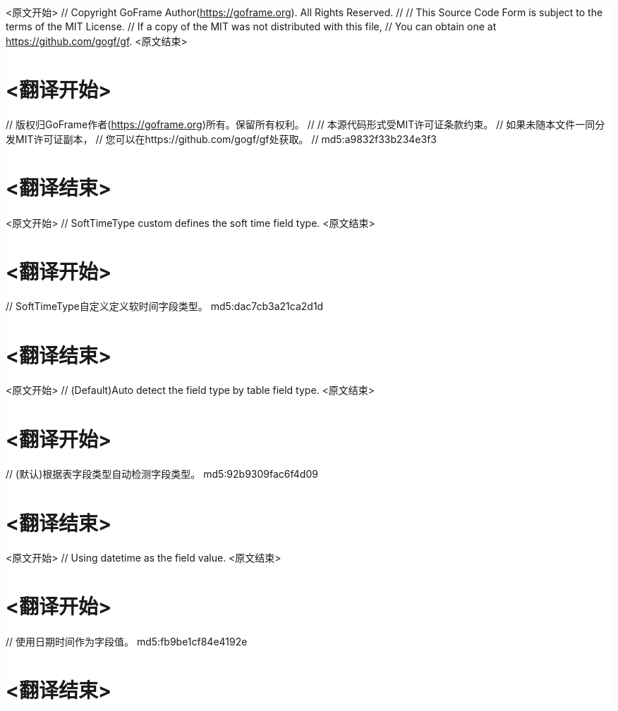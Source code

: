 
<原文开始>
// Copyright GoFrame Author(https://goframe.org). All Rights Reserved.
//
// This Source Code Form is subject to the terms of the MIT License.
// If a copy of the MIT was not distributed with this file,
// You can obtain one at https://github.com/gogf/gf.
<原文结束>

# <翻译开始>
// 版权归GoFrame作者(https://goframe.org)所有。保留所有权利。
//
// 本源代码形式受MIT许可证条款约束。
// 如果未随本文件一同分发MIT许可证副本，
// 您可以在https://github.com/gogf/gf处获取。
// md5:a9832f33b234e3f3
# <翻译结束>


<原文开始>
// SoftTimeType custom defines the soft time field type.
<原文结束>

# <翻译开始>
// SoftTimeType自定义定义软时间字段类型。 md5:dac7cb3a21ca2d1d
# <翻译结束>


<原文开始>
// (Default)Auto detect the field type by table field type.
<原文结束>

# <翻译开始>
// (默认)根据表字段类型自动检测字段类型。 md5:92b9309fac6f4d09
# <翻译结束>


<原文开始>
// Using datetime as the field value.
<原文结束>

# <翻译开始>
// 使用日期时间作为字段值。 md5:fb9be1cf84e4192e
# <翻译结束>
